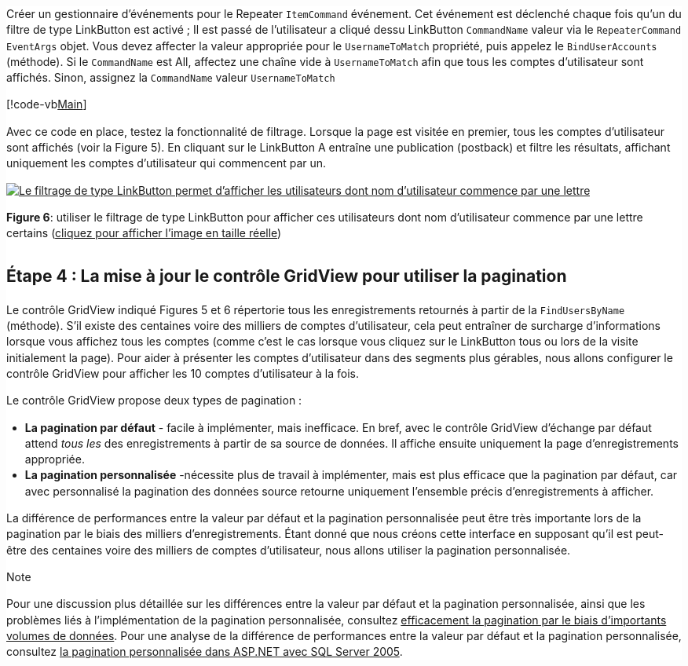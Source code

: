 Créer un gestionnaire d’événements pour le Repeater `ItemCommand` événement. Cet événement est déclenché chaque fois qu’un du filtre de type LinkButton est activé ; Il est passé de l’utilisateur a cliqué dessu LinkButton `CommandName` valeur via le `RepeaterCommandEventArgs` objet. Vous devez affecter la valeur appropriée pour le `UsernameToMatch` propriété, puis appelez le `BindUserAccounts` (méthode). Si le `CommandName` est All, affectez une chaîne vide à `UsernameToMatch` afin que tous les comptes d’utilisateur sont affichés. Sinon, assignez la `CommandName` valeur `UsernameToMatch`

[!code-vb[Main](building-an-interface-to-select-one-user-account-from-many-vb/samples/sample10.vb)]

Avec ce code en place, testez la fonctionnalité de filtrage. Lorsque la page est visitée en premier, tous les comptes d’utilisateur sont affichés (voir la Figure 5). En cliquant sur le LinkButton A entraîne une publication (postback) et filtre les résultats, affichant uniquement les comptes d’utilisateur qui commencent par un.


[![Le filtrage de type LinkButton permet d’afficher les utilisateurs dont nom d’utilisateur commence par une lettre](building-an-interface-to-select-one-user-account-from-many-vb/_static/image17.png)](building-an-interface-to-select-one-user-account-from-many-vb/_static/image16.png)

**Figure 6**: utiliser le filtrage de type LinkButton pour afficher ces utilisateurs dont nom d’utilisateur commence par une lettre certains ([cliquez pour afficher l’image en taille réelle](building-an-interface-to-select-one-user-account-from-many-vb/_static/image18.png))


## <a name="step-4-updating-the-gridview-to-use-paging"></a>Étape 4 : La mise à jour le contrôle GridView pour utiliser la pagination

Le contrôle GridView indiqué Figures 5 et 6 répertorie tous les enregistrements retournés à partir de la `FindUsersByName` (méthode). S’il existe des centaines voire des milliers de comptes d’utilisateur, cela peut entraîner de surcharge d’informations lorsque vous affichez tous les comptes (comme c’est le cas lorsque vous cliquez sur le LinkButton tous ou lors de la visite initialement la page). Pour aider à présenter les comptes d’utilisateur dans des segments plus gérables, nous allons configurer le contrôle GridView pour afficher les 10 comptes d’utilisateur à la fois.

Le contrôle GridView propose deux types de pagination :

- **La pagination par défaut** - facile à implémenter, mais inefficace. En bref, avec le contrôle GridView d’échange par défaut attend *tous les* des enregistrements à partir de sa source de données. Il affiche ensuite uniquement la page d’enregistrements appropriée.
- **La pagination personnalisée** -nécessite plus de travail à implémenter, mais est plus efficace que la pagination par défaut, car avec personnalisé la pagination des données source retourne uniquement l’ensemble précis d’enregistrements à afficher.

La différence de performances entre la valeur par défaut et la pagination personnalisée peut être très importante lors de la pagination par le biais des milliers d’enregistrements. Étant donné que nous créons cette interface en supposant qu’il est peut-être des centaines voire des milliers de comptes d’utilisateur, nous allons utiliser la pagination personnalisée.

> [!NOTE]
> Pour une discussion plus détaillée sur les différences entre la valeur par défaut et la pagination personnalisée, ainsi que les problèmes liés à l’implémentation de la pagination personnalisée, consultez [efficacement la pagination par le biais d’importants volumes de données](https://asp.net/learn/data-access/tutorial-25-vb.aspx). Pour une analyse de la différence de performances entre la valeur par défaut et la pagination personnalisée, consultez [la pagination personnalisée dans ASP.NET avec SQL Server 2005](http://aspnet.4guysfromrolla.com/articles/031506-1.aspx).
